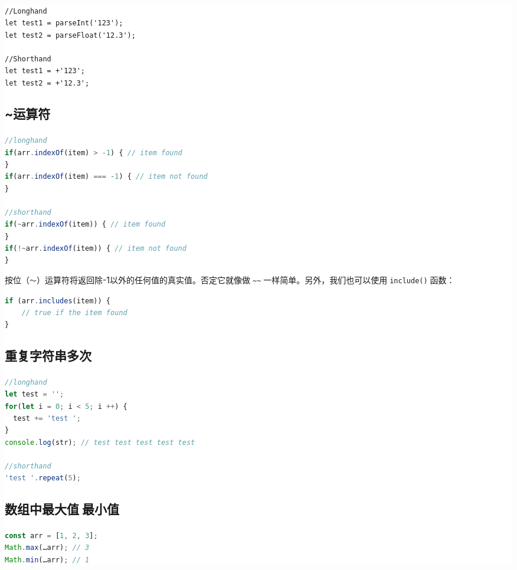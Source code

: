```html
//Longhand 
let test1 = parseInt('123'); 
let test2 = parseFloat('12.3'); 

//Shorthand 
let test1 = +'123'; 
let test2 = +'12.3';
```

## ~运算符

```js
//longhand
if(arr.indexOf(item) > -1) { // item found 
}
if(arr.indexOf(item) === -1) { // item not found
}

//shorthand
if(~arr.indexOf(item)) { // item found
}
if(!~arr.indexOf(item)) { // item not found
}
```

按位（`〜`）运算符将返回除-1以外的任何值的真实值。否定它就像做 `~~` 一样简单。另外，我们也可以使用 `include()` 函数：

```js
if (arr.includes(item)) { 
    // true if the item found
}
```

## 重复字符串多次

```js
//longhand 
let test = ''; 
for(let i = 0; i < 5; i ++) { 
  test += 'test '; 
} 
console.log(str); // test test test test test 

//shorthand 
'test '.repeat(5);
```

## 数组中最大值 最小值

```js
const arr = [1, 2, 3]; 
Math.max(…arr); // 3
Math.min(…arr); // 1
```


